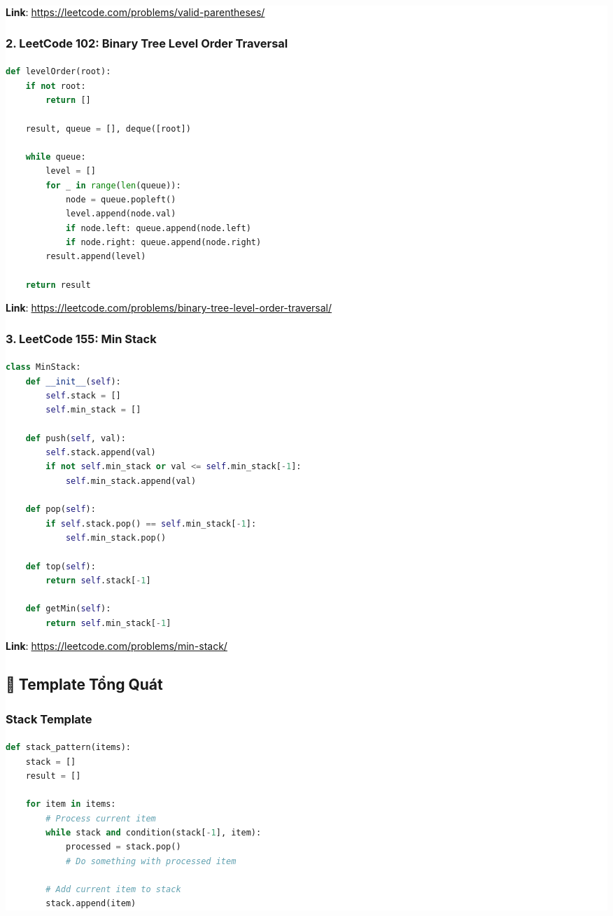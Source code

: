 **Link**: https://leetcode.com/problems/valid-parentheses/

### 2. LeetCode 102: Binary Tree Level Order Traversal
```python
def levelOrder(root):
    if not root:
        return []
    
    result, queue = [], deque([root])
    
    while queue:
        level = []
        for _ in range(len(queue)):
            node = queue.popleft()
            level.append(node.val)
            if node.left: queue.append(node.left)
            if node.right: queue.append(node.right)
        result.append(level)
    
    return result
```
**Link**: https://leetcode.com/problems/binary-tree-level-order-traversal/

### 3. LeetCode 155: Min Stack
```python
class MinStack:
    def __init__(self):
        self.stack = []
        self.min_stack = []
    
    def push(self, val):
        self.stack.append(val)
        if not self.min_stack or val <= self.min_stack[-1]:
            self.min_stack.append(val)
    
    def pop(self):
        if self.stack.pop() == self.min_stack[-1]:
            self.min_stack.pop()
    
    def top(self):
        return self.stack[-1]
    
    def getMin(self):
        return self.min_stack[-1]
```
**Link**: https://leetcode.com/problems/min-stack/

## 🎯 Template Tổng Quát

### Stack Template
```python
def stack_pattern(items):
    stack = []
    result = []
    
    for item in items:
        # Process current item
        while stack and condition(stack[-1], item):
            processed = stack.pop()
            # Do something with processed item
        
        # Add current item to stack
        stack.append(item)
```